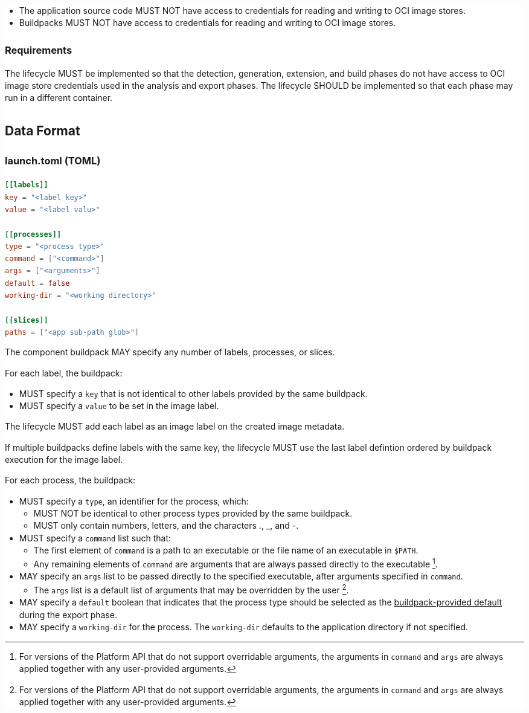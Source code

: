 - The application source code MUST NOT have access to credentials for reading and writing to OCI image stores.
- Buildpacks MUST NOT have access to credentials for reading and writing to OCI image stores.

### Requirements

The lifecycle MUST be implemented so that the detection, generation, extension, and build phases do not have access to OCI image store credentials used in the analysis and export phases.
The lifecycle SHOULD be implemented so that each phase may run in a different container.

## Data Format

### launch.toml (TOML)

```toml
[[labels]]
key = "<label key>"
value = "<label valu>"

[[processes]]
type = "<process type>"
command = ["<command>"]
args = ["<arguments>"]
default = false
working-dir = "<working directory>"

[[slices]]
paths = ["<app sub-path glob>"]
```

The component buildpack MAY specify any number of labels, processes, or slices.

For each label, the buildpack:

- MUST specify a `key` that is not identical to other labels provided by the same buildpack.
- MUST specify a `value` to be set in the image label.

The lifecycle MUST add each label as an image label on the created image metadata.

If multiple buildpacks define labels with the same key, the lifecycle MUST use the last label defintion ordered by buildpack execution for the image label.

For each process, the buildpack:

- MUST specify a `type`, an identifier for the process, which:
  - MUST NOT be identical to other process types provided by the same buildpack.
  - MUST only contain numbers, letters, and the characters ., _, and -.
- MUST specify a `command` list such that:
  - The first element of `command` is a path to an executable or the file name of an executable in `$PATH`.
  - Any remaining elements of `command` are arguments that are always passed directly to the executable [^command-args].
- MAY specify an `args` list to be passed directly to the specified executable, after arguments specified in `command`.
  - The `args` list is a default list of arguments that may be overridden by the user [^command-args].
- MAY specify a `default` boolean that indicates that the process type should be selected as the [buildpack-provided default](https://github.com/buildpacks/spec/blob/main/platform.md#outputs-4) during the export phase.
- MAY specify a `working-dir` for the process. The `working-dir` defaults to the application directory if not specified.


[^command-args]: For versions of the Platform API that do not support overridable arguments, the arguments in `command` and `args` are always applied together with any user-provided arguments.